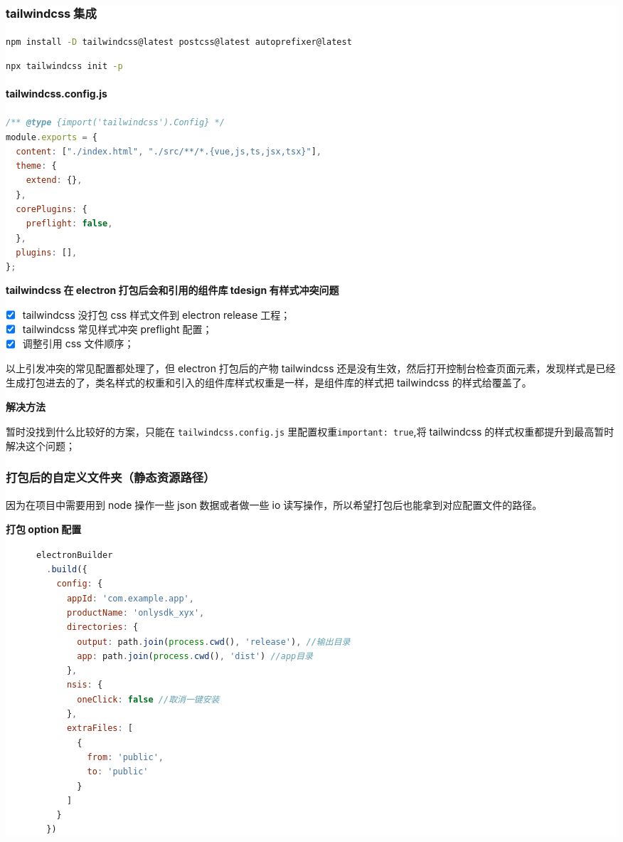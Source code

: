 ```javascript
```

### tailwindcss 集成

```bash
npm install -D tailwindcss@latest postcss@latest autoprefixer@latest
```

```bash
npx tailwindcss init -p
```

#### tailwindcss.config.js

```javascript
/** @type {import('tailwindcss').Config} */
module.exports = {
  content: ["./index.html", "./src/**/*.{vue,js,ts,jsx,tsx}"],
  theme: {
    extend: {},
  },
  corePlugins: {
    preflight: false,
  },
  plugins: [],
};
```

**tailwindcss 在 electron 打包后会和引用的组件库 tdesign 有样式冲突问题**

- [x] tailwindcss 没打包 css 样式文件到 electron release 工程；
- [x] tailwindcss 常见样式冲突 preflight 配置；
- [x] 调整引用 css 文件顺序；

以上引发冲突的常见配置都处理了，但 electron 打包后的产物 tailwindcss 还是没有生效，然后打开控制台检查页面元素，发现样式是已经生成打包进去的了，类名样式的权重和引入的组件库样式权重是一样，是组件库的样式把 tailwindcss 的样式给覆盖了。

**解决方法**

暂时没找到什么比较好的方案，只能在 `tailwindcss.config.js` 里配置权重`important: true`,将 tailwindcss 的样式权重都提升到最高暂时解决这个问题；

### 打包后的自定义文件夹（静态资源路径）

因为在项目中需要用到 node 操作一些 json 数据或者做一些 io 读写操作，所以希望打包后也能拿到对应配置文件的路径。

**打包 option 配置**

```JavaScript
      electronBuilder
        .build({
          config: {
            appId: 'com.example.app',
            productName: 'onlysdk_xyx',
            directories: {
              output: path.join(process.cwd(), 'release'), //输出目录
              app: path.join(process.cwd(), 'dist') //app目录
            },
            nsis: {
              oneClick: false //取消一键安装
            },
            extraFiles: [
              {
                from: 'public',
                to: 'public'
              }
            ]
          }
        })
```